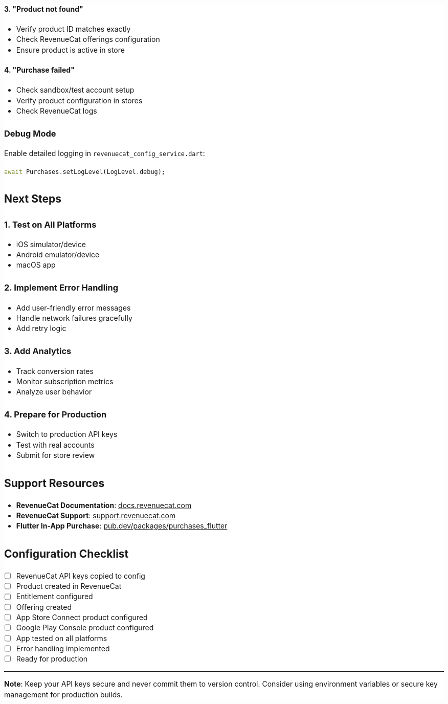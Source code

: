 #### 3. "Product not found"
- Verify product ID matches exactly
- Check RevenueCat offerings configuration
- Ensure product is active in store

#### 4. "Purchase failed"
- Check sandbox/test account setup
- Verify product configuration in stores
- Check RevenueCat logs

### Debug Mode

Enable detailed logging in `revenuecat_config_service.dart`:

```dart
await Purchases.setLogLevel(LogLevel.debug);
```

## Next Steps

### 1. Test on All Platforms
- iOS simulator/device
- Android emulator/device  
- macOS app

### 2. Implement Error Handling
- Add user-friendly error messages
- Handle network failures gracefully
- Add retry logic

### 3. Add Analytics
- Track conversion rates
- Monitor subscription metrics
- Analyze user behavior

### 4. Prepare for Production
- Switch to production API keys
- Test with real accounts
- Submit for store review

## Support Resources

- **RevenueCat Documentation**: [docs.revenuecat.com](https://docs.revenuecat.com)
- **RevenueCat Support**: [support.revenuecat.com](https://support.revenuecat.com)
- **Flutter In-App Purchase**: [pub.dev/packages/purchases_flutter](https://pub.dev/packages/purchases_flutter)

## Configuration Checklist

- [ ] RevenueCat API keys copied to config
- [ ] Product created in RevenueCat
- [ ] Entitlement configured
- [ ] Offering created
- [ ] App Store Connect product configured
- [ ] Google Play Console product configured
- [ ] App tested on all platforms
- [ ] Error handling implemented
- [ ] Ready for production

---

**Note**: Keep your API keys secure and never commit them to version control. Consider using environment variables or secure key management for production builds.
